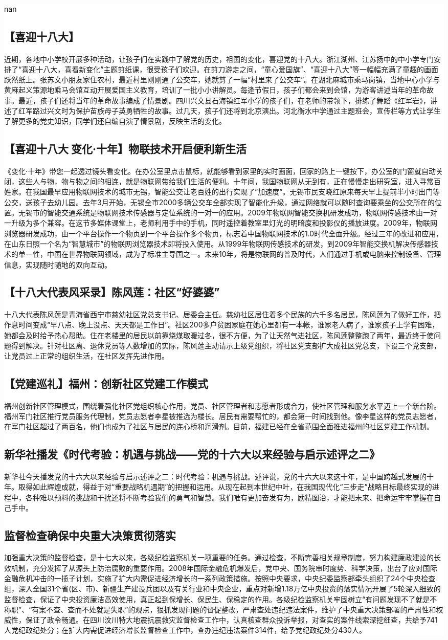 nan


## 【喜迎十八大】


近期，各地中小学校开展多种活动，让孩子们在实践中了解党的历史，祖国的变化，喜迎党的十八大。浙江湖州、江苏扬中的中小学专门安排了“喜迎十八大，喜看新变化”主题剪纸课，很受孩子们欢迎。在剪刀游走之间，“童心爱国旗”、“喜迎十八大”等一幅幅充满了童趣的画面跃然纸上。张苏文小朋友家住农村，最近村里刚刚通了公交车，她就剪了一幅“村里来了公交车”。在湖北麻城市乘马岗镇，当地中心小学与黄麻起义策源地乘马会馆互动开展爱国主义教育，培训了一批小小讲解员。每逢节假日，孩子们都会来到会馆，为游客讲述当年的革命故事。最近，孩子们还将当年的革命故事编成了情景剧。四川兴文县石海镇红军小学的孩子们，在老师的带领下，排练了舞蹈《红军岩》，讲述了红军路过兴文时为保护苗族母子英勇牺牲的故事。过几天，孩子们还将到北京演出。河北衡水中学通过主题班会，宣传栏等方式让学生了解更多的党史知识，同学们还自编自演了情景剧，反映生活的变化。


## 【喜迎十八大 变化·十年】物联技术开启便利新生活


《变化·十年》带您一起透过镜头看变化。在办公室里点击鼠标，就能够看到家里的实时画面，回家的路上一键按下，办公室的门窗就自动关闭，这些人与物，物与物之间的相连，就是物联网带给我们生活的便利。十年间，我国物联网从无到有，正在慢慢走出研究室，进入寻常百姓家。在我国最早应用物联网技术的城市无锡，智能公交让老百姓的出行实现了“加速度”。无锡市民支晓红原来每天早上提前半小时出门等公交，送孩子去幼儿园。去年3月开始，无锡全市2000多辆公交车全部实现了智能化升级，通过网络就可以随时查询要乘坐的公交所在的位置。无锡市的智能交通系统是物联网技术传感器与定位系统的一对一的应用。2009年物联网智能交换机研发成功，物联网传感技术由一对一升级为多个兼容。在这节多媒体课堂上，老师利用手中的手机，同时遥控着教室里灯光的明暗度和投影仪的播放进度。2009年，物联网浏览器研发成功，由一个平台操作一个物页到一个平台操作多个物页，标志着中国物联网技术的1.0时代全面升级。经过三年的改进和应用，在山东日照一个名为“智慧城市”的物联网浏览器技术即将投入使用。从1999年物联网传感技术的研发，到2009年智能交换机解决传感器技术的单一性，中国在世界物联网领域，成为了标准主导国之一。未来10年，将是物联网的普及时代，人们通过手机或电脑来控制设备、管理信息，实现随时随地的双向互动。


## 【十八大代表风采录】陈风莲：社区“好婆婆”


十八大代表陈风莲是青海省西宁市慈幼社区党总支书记、居委会主任。慈幼社区居住着多个民族的六千多名居民，陈风莲为了做好工作，把作息时间变成“早八点、晚上没点、天天都是工作日”。社区200多户贫困家庭在她心里都有一本帐，谁家老人病了，谁家孩子上学有困难，她都会及时给予热心帮助。住在老楼里的居民以前靠烧煤取暖过冬，很不方便，为了让天然气进社区，陈风莲整整跑了两年，最近终于使问题得到解决。针对社区离、退休党员等人数增加的实际，陈风莲主动请示上级党组织，将社区党支部扩大成社区党总支，下设三个党支部，让党员过上正常的组织生活，在社区发挥先进作用。


## 【党建巡礼】福州：创新社区党建工作模式


福州创新社区管理模式，围绕着强化社区党组织核心作用，党员、社区管理者和志愿者形成合力，使社区管理和服务水平迈上一个新台阶。福州军门社区推行党员服务代理制，党员志愿者李星被推选为楼长。居民有需要帮忙的，都会第一时间找到他。像李星这样的党员志愿者，在军门社区超过了两百名，他们也成为了社区与居民的连心桥和润滑剂。目前，福建已经在全省范围全面推进福州的社区党建工作机制。


## 新华社播发《时代考验：机遇与挑战——党的十六大以来经验与启示述评之二》


新华社今天播发党的十六大以来经验与启示述评之二：时代考验：机遇与挑战。述评说，党的十六大以来这十年，是中国跨越式发展的十年。取得如此辉煌成就，得益于对“重要战略机遇期”的把握和运用。从现在起到本世纪中叶，在我国现代化“三步走”战略目标最终实现的进程中，各种难以预料的挑战和干扰还将不断考验我们的勇气和智慧。我们唯有更加奋发有为，励精图治，才能把未来、把命运牢牢掌握在自己手中。


## 监督检查确保中央重大决策贯彻落实


加强重大决策的监督检查，是十七大以来，各级纪检监察机关一项重要的任务。通过检查，不断完善相关规章制度，努力构建廉政建设的长效机制，充分发挥了从源头上防治腐败的重要作用。2008年国际金融危机爆发后，党中央、国务院审时度势、科学决策，出台了应对国际金融危机冲击的一揽子计划，实施了扩大内需促进经济增长的一系列政策措施。按照中央要求，中央纪委监察部牵头组织了24个中央检查组，深入全国31个省(区、市)、新疆生产建设兵团以及有关行业和中央企业，重点对新增1.18万亿中央投资的落实情况开展了5轮深入细致的监督检查，保证了中央投资廉洁高效使用，真正起到保增长、保民生、保稳定的作用。各级纪检监察机关牢固树立“有问题发现不了就是不称职”、“有案不查、查而不处就是失职”的观点，狠抓发现问题的督促整改，严肃查处违纪违法案件，维护了中央重大决策部署的严肃性和权威性，保证了政令畅通。在四川汶川特大地震抗震救灾监督检查工作中，认真核查群众投诉举报，对查实的案件线索深挖细查，共给予741人党纪政纪处分；在扩大内需促进经济增长监督检查工作中，查办违纪违法案件314件，给予党纪政纪处分430人。

